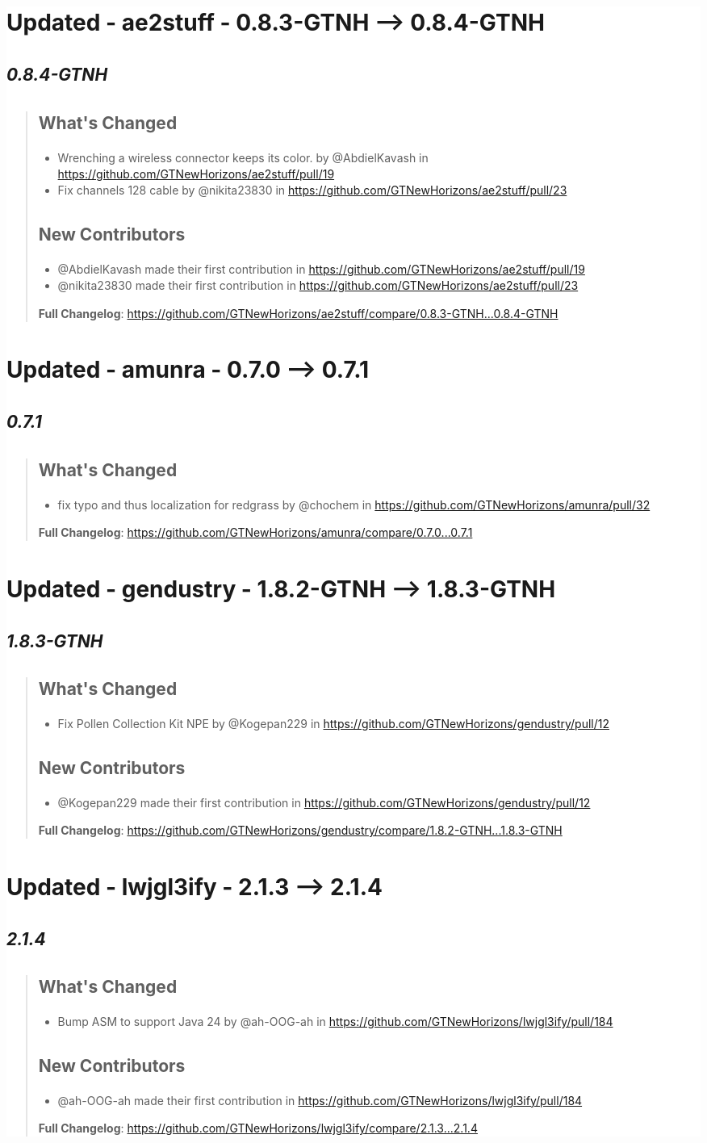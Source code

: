 # Updated - ae2stuff - 0.8.3-GTNH --> 0.8.4-GTNH
## *0.8.4-GTNH*
>## What's Changed
>* Wrenching a wireless connector keeps its color. by @AbdielKavash in https://github.com/GTNewHorizons/ae2stuff/pull/19
>* Fix channels 128 cable by @nikita23830 in https://github.com/GTNewHorizons/ae2stuff/pull/23
>
>## New Contributors
>* @AbdielKavash made their first contribution in https://github.com/GTNewHorizons/ae2stuff/pull/19
>* @nikita23830 made their first contribution in https://github.com/GTNewHorizons/ae2stuff/pull/23
>
>**Full Changelog**: https://github.com/GTNewHorizons/ae2stuff/compare/0.8.3-GTNH...0.8.4-GTNH
>

# Updated - amunra - 0.7.0 --> 0.7.1
## *0.7.1*
>## What's Changed
>* fix typo and thus localization for redgrass by @chochem in https://github.com/GTNewHorizons/amunra/pull/32
>
>
>**Full Changelog**: https://github.com/GTNewHorizons/amunra/compare/0.7.0...0.7.1
>

# Updated - gendustry - 1.8.2-GTNH --> 1.8.3-GTNH
## *1.8.3-GTNH*
>## What's Changed
>* Fix Pollen Collection Kit NPE by @Kogepan229 in https://github.com/GTNewHorizons/gendustry/pull/12
>
>## New Contributors
>* @Kogepan229 made their first contribution in https://github.com/GTNewHorizons/gendustry/pull/12
>
>**Full Changelog**: https://github.com/GTNewHorizons/gendustry/compare/1.8.2-GTNH...1.8.3-GTNH
>

# Updated - lwjgl3ify - 2.1.3 --> 2.1.4
## *2.1.4*
>## What's Changed
>* Bump ASM to support Java 24 by @ah-OOG-ah in https://github.com/GTNewHorizons/lwjgl3ify/pull/184
>
>## New Contributors
>* @ah-OOG-ah made their first contribution in https://github.com/GTNewHorizons/lwjgl3ify/pull/184
>
>**Full Changelog**: https://github.com/GTNewHorizons/lwjgl3ify/compare/2.1.3...2.1.4
>
